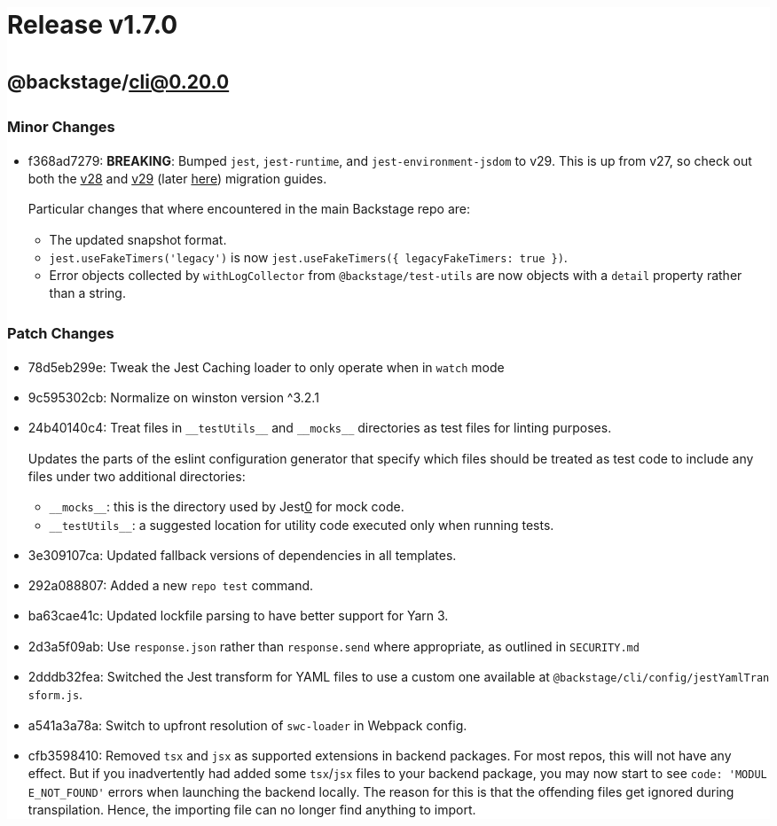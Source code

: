 # Release v1.7.0

## @backstage/cli@0.20.0

### Minor Changes

- f368ad7279: **BREAKING**: Bumped `jest`, `jest-runtime`, and `jest-environment-jsdom` to v29. This is up from v27, so check out both the [v28](https://jestjs.io/docs/28.x/upgrading-to-jest28) and [v29](https://jestjs.io/docs/upgrading-to-jest29) (later [here](https://jestjs.io/docs/29.x/upgrading-to-jest29)) migration guides.

  Particular changes that where encountered in the main Backstage repo are:

  - The updated snapshot format.
  - `jest.useFakeTimers('legacy')` is now `jest.useFakeTimers({ legacyFakeTimers: true })`.
  - Error objects collected by `withLogCollector` from `@backstage/test-utils` are now objects with a `detail` property rather than a string.

### Patch Changes

- 78d5eb299e: Tweak the Jest Caching loader to only operate when in `watch` mode

- 9c595302cb: Normalize on winston version ^3.2.1

- 24b40140c4: Treat files in `__testUtils__` and `__mocks__` directories as test files for linting
  purposes.

  Updates the parts of the eslint configuration generator that specify which files
  should be treated as test code to include any files under two additional
  directories:

  - `__mocks__`: this is the directory used by Jest[0] for mock code.
  - `__testUtils__`: a suggested location for utility code executed only when
    running tests.

  [0]: https://jestjs.io/docs/manual-mocks#mocking-user-modules

- 3e309107ca: Updated fallback versions of dependencies in all templates.

- 292a088807: Added a new `repo test` command.

- ba63cae41c: Updated lockfile parsing to have better support for Yarn 3.

- 2d3a5f09ab: Use `response.json` rather than `response.send` where appropriate, as outlined in `SECURITY.md`

- 2dddb32fea: Switched the Jest transform for YAML files to use a custom one available at `@backstage/cli/config/jestYamlTransform.js`.

- a541a3a78a: Switch to upfront resolution of `swc-loader` in Webpack config.

- cfb3598410: Removed `tsx` and `jsx` as supported extensions in backend packages. For most
  repos, this will not have any effect. But if you inadvertently had added some
  `tsx`/`jsx` files to your backend package, you may now start to see `code: 'MODULE_NOT_FOUND'` errors when launching the backend locally. The reason for
  this is that the offending files get ignored during transpilation. Hence, the
  importing file can no longer find anything to import.
